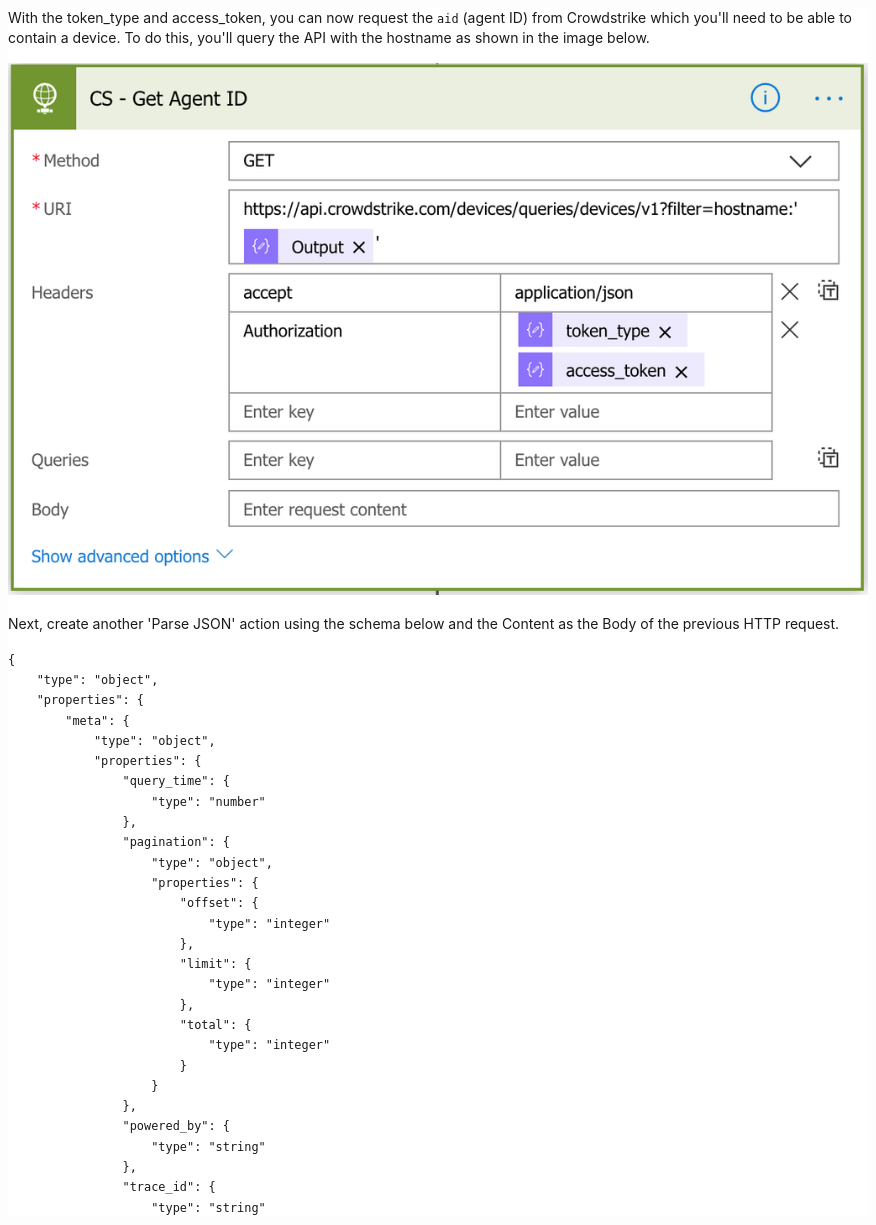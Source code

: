 With the token_type and access_token, you can now request the `aid` (agent ID) from Crowdstrike which you'll need to be able to contain a device. To do this, you'll query the API with the hostname as shown in the image below.

![](/images/posts/alert-bot/step8.png "Crowdstrike4")

Next, create another 'Parse JSON' action using the schema below and the Content as the Body of the previous HTTP request.

```
{
    "type": "object",
    "properties": {
        "meta": {
            "type": "object",
            "properties": {
                "query_time": {
                    "type": "number"
                },
                "pagination": {
                    "type": "object",
                    "properties": {
                        "offset": {
                            "type": "integer"
                        },
                        "limit": {
                            "type": "integer"
                        },
                        "total": {
                            "type": "integer"
                        }
                    }
                },
                "powered_by": {
                    "type": "string"
                },
                "trace_id": {
                    "type": "string"
```